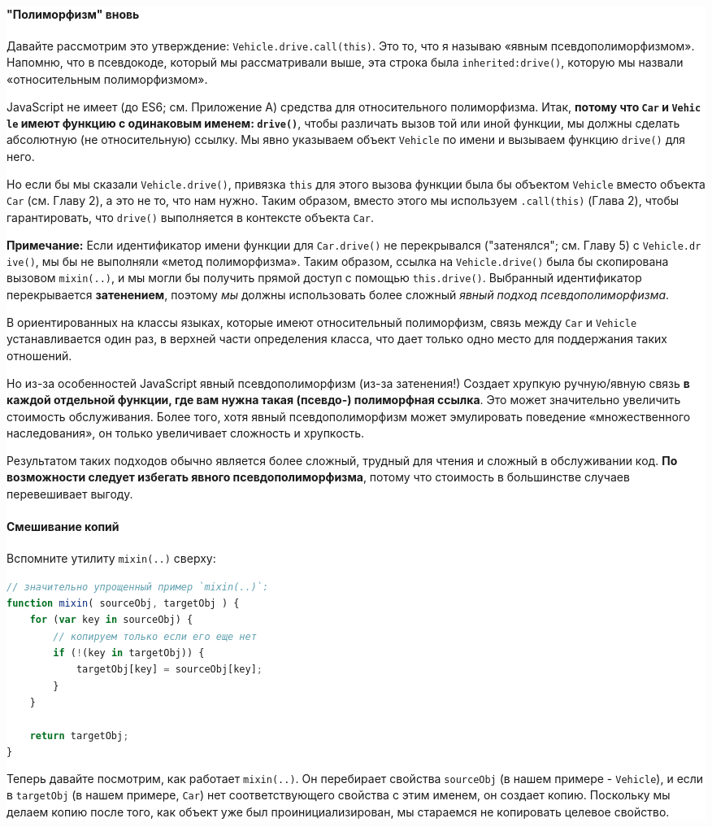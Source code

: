 #### "Полиморфизм" вновь

Давайте рассмотрим это утверждение: `Vehicle.drive.call(this)`. Это то, что я называю «явным псевдополиморфизмом». Напомню, что в псевдокоде, который мы рассматривали выше, эта строка была `inherited:drive()`, которую мы назвали «относительным полиморфизмом».

JavaScript не имеет (до ES6; см. Приложение A) средства для относительного полиморфизма. Итак, **потому что `Car` и `Vehicle` имеют функцию с одинаковым именем: `drive()`**, чтобы различать вызов той или иной функции, мы должны сделать абсолютную (не относительную) ссылку. Мы явно указываем объект `Vehicle` по имени и вызываем функцию `drive()` для него.

Но если бы мы сказали `Vehicle.drive()`, привязка `this` для этого вызова функции была бы объектом `Vehicle` вместо объекта `Car` (см. Главу 2), а это не то, что нам нужно. Таким образом, вместо этого мы используем `.call(this)` (Глава 2), чтобы гарантировать, что `drive()` выполняется в контексте объекта `Car`.

**Примечание:** Если идентификатор имени функции для `Car.drive()` не перекрывался ("затенялся"; см. Главу 5) с `Vehicle.drive()`, мы бы не выполняли «метод полиморфизма». Таким образом, ссылка на `Vehicle.drive()` была бы скопирована вызовом `mixin(..)`, и мы могли бы получить прямой доступ с помощью `this.drive()`. Выбранный идентификатор перекрывается **затенением**, поэтому *мы* должны использовать более сложный *явный подход псевдополиморфизма*.

В ориентированных на классы языках, которые имеют относительный полиморфизм, связь между `Car` и `Vehicle` устанавливается один раз, в верхней части определения класса, что дает только одно место для поддержания таких отношений.

Но из-за особенностей JavaScript явный псевдополиморфизм (из-за затенения!) Создает хрупкую ручную/явную связь **в каждой отдельной функции, где вам нужна такая (псевдо-) полиморфная ссылка**. Это может значительно увеличить стоимость обслуживания. Более того, хотя явный псевдополиморфизм может эмулировать поведение «множественного наследования», он только увеличивает сложность и хрупкость.

Результатом таких подходов обычно является более сложный, трудный для чтения и сложный в обслуживании код. **По возможности следует избегать явного псевдополиморфизма**, потому что стоимость в большинстве случаев перевешивает выгоду.

#### Смешивание копий

Вспомните утилиту `mixin(..)` сверху:

```js
// значительно упрощенный пример `mixin(..)`:
function mixin( sourceObj, targetObj ) {
	for (var key in sourceObj) {
		// копируем только если его еще нет
		if (!(key in targetObj)) {
			targetObj[key] = sourceObj[key];
		}
	}

	return targetObj;
}
```

Теперь давайте посмотрим, как работает `mixin(..)`. Он перебирает свойства `sourceObj` (в нашем примере - `Vehicle`), и если в `targetObj` (в нашем примере, `Car`) нет соответствующего свойства с этим именем, он создает копию. Поскольку мы делаем копию после того, как объект уже был проинициализирован, мы стараемся не копировать целевое свойство.
